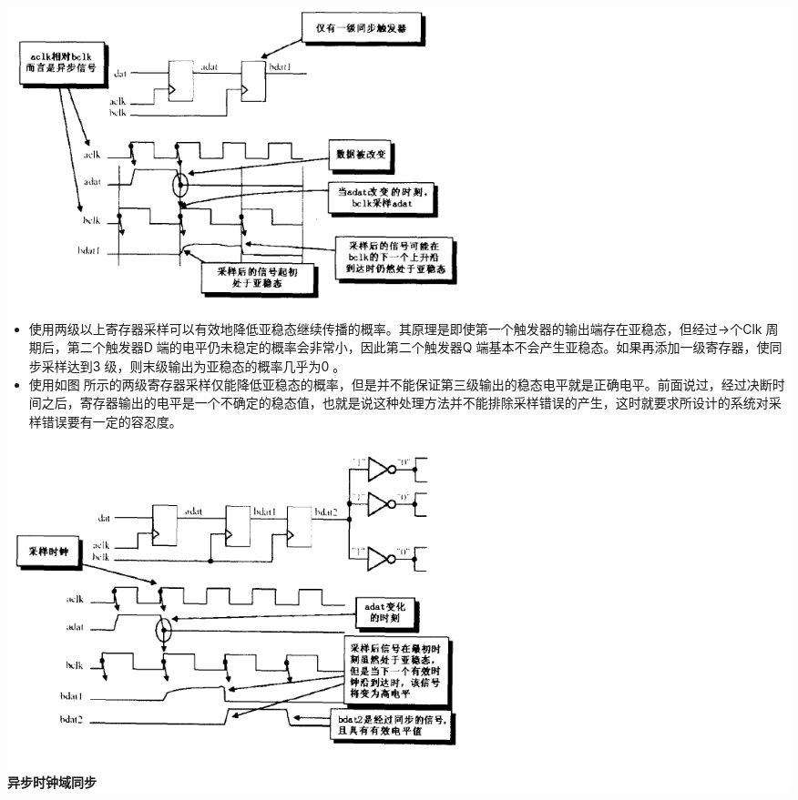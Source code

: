 <img src="/images/image-20210404140858203.png" alt="image-20210404140858203" style="zoom: 80%;" />

* 使用两级以上寄存器采样可以有效地降低亚稳态继续传播的概率。其原理是即使第一个触发器的输出端存在亚稳态，但经过→个Clk 周期后，第二个触发器D 端的电平仍未稳定的概率会非常小，因此第二个触发器Q 端基本不会产生亚稳态。如果再添加一级寄存器，使同步采样达到3 级，则末级输出为亚稳态的概率几乎为0 。
* 使用如图 所示的两级寄存器采样仅能降低亚稳态的概率，但是并不能保证第三级输出的稳态电平就是正确电平。前面说过，经过决断时间之后，寄存器输出的电平是一个不确定的稳态值，也就是说这种处理方法并不能排除采样错误的产生，这时就要求所设计的系统对采样错误要有一定的容忍度。

<img src="/images/image-20210404140946263.png" alt="image-20210404140946263" style="zoom:80%;" />

#### 异步时钟域同步
